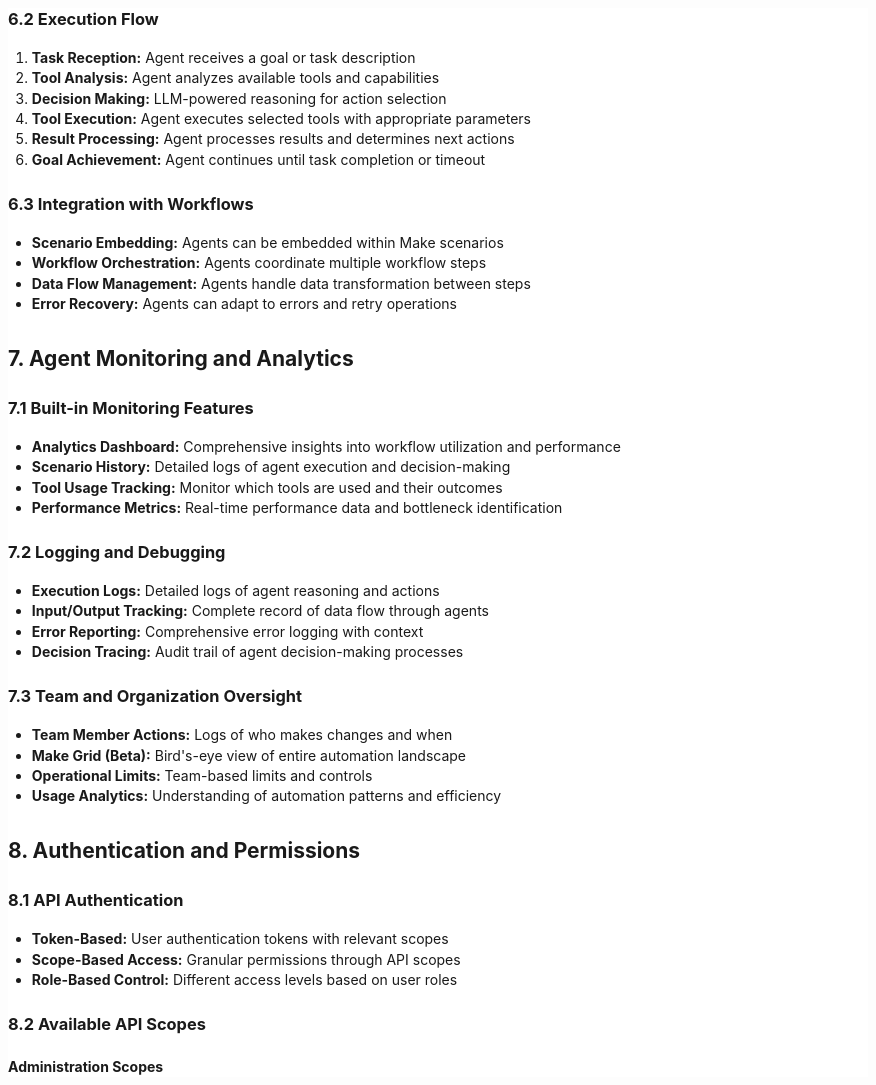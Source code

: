 ### 6.2 Execution Flow

1. **Task Reception:** Agent receives a goal or task description
2. **Tool Analysis:** Agent analyzes available tools and capabilities
3. **Decision Making:** LLM-powered reasoning for action selection
4. **Tool Execution:** Agent executes selected tools with appropriate parameters
5. **Result Processing:** Agent processes results and determines next actions
6. **Goal Achievement:** Agent continues until task completion or timeout

### 6.3 Integration with Workflows

- **Scenario Embedding:** Agents can be embedded within Make scenarios
- **Workflow Orchestration:** Agents coordinate multiple workflow steps
- **Data Flow Management:** Agents handle data transformation between steps
- **Error Recovery:** Agents can adapt to errors and retry operations

## 7. Agent Monitoring and Analytics

### 7.1 Built-in Monitoring Features

- **Analytics Dashboard:** Comprehensive insights into workflow utilization and performance
- **Scenario History:** Detailed logs of agent execution and decision-making
- **Tool Usage Tracking:** Monitor which tools are used and their outcomes
- **Performance Metrics:** Real-time performance data and bottleneck identification

### 7.2 Logging and Debugging

- **Execution Logs:** Detailed logs of agent reasoning and actions
- **Input/Output Tracking:** Complete record of data flow through agents
- **Error Reporting:** Comprehensive error logging with context
- **Decision Tracing:** Audit trail of agent decision-making processes

### 7.3 Team and Organization Oversight

- **Team Member Actions:** Logs of who makes changes and when
- **Make Grid (Beta):** Bird's-eye view of entire automation landscape
- **Operational Limits:** Team-based limits and controls
- **Usage Analytics:** Understanding of automation patterns and efficiency

## 8. Authentication and Permissions

### 8.1 API Authentication

- **Token-Based:** User authentication tokens with relevant scopes
- **Scope-Based Access:** Granular permissions through API scopes
- **Role-Based Control:** Different access levels based on user roles

### 8.2 Available API Scopes

#### Administration Scopes

